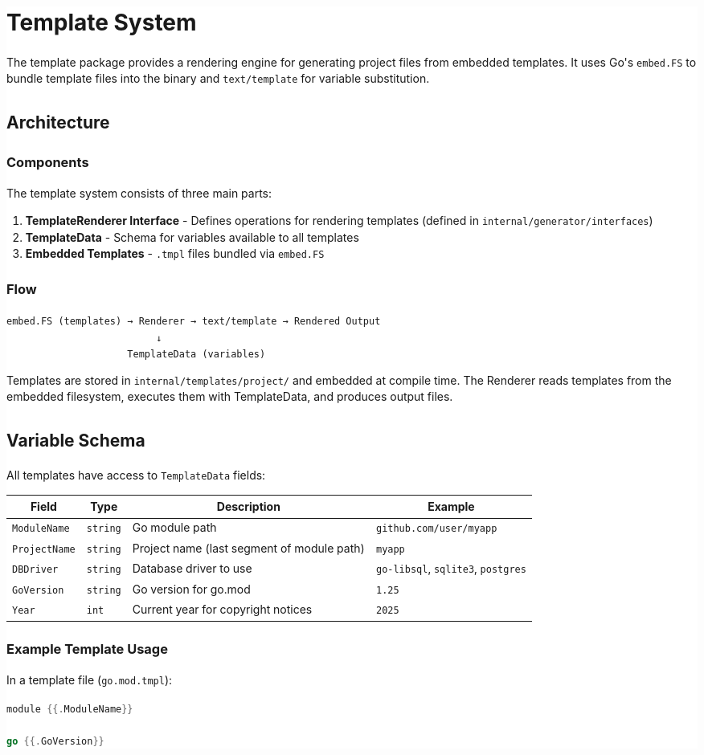 # Template System

The template package provides a rendering engine for generating project files from embedded templates. It uses Go's `embed.FS` to bundle template files into the binary and `text/template` for variable substitution.

## Architecture

### Components

The template system consists of three main parts:

1. **TemplateRenderer Interface** - Defines operations for rendering templates (defined in `internal/generator/interfaces`)
2. **TemplateData** - Schema for variables available to all templates
3. **Embedded Templates** - `.tmpl` files bundled via `embed.FS`

### Flow

```text
embed.FS (templates) → Renderer → text/template → Rendered Output
                          ↓
                     TemplateData (variables)
```

Templates are stored in `internal/templates/project/` and embedded at compile time. The Renderer reads templates from the embedded filesystem, executes them with TemplateData, and produces output files.

## Variable Schema

All templates have access to `TemplateData` fields:

| Field | Type | Description | Example |
|-------|------|-------------|---------|
| `ModuleName` | `string` | Go module path | `github.com/user/myapp` |
| `ProjectName` | `string` | Project name (last segment of module path) | `myapp` |
| `DBDriver` | `string` | Database driver to use | `go-libsql`, `sqlite3`, `postgres` |
| `GoVersion` | `string` | Go version for go.mod | `1.25` |
| `Year` | `int` | Current year for copyright notices | `2025` |

### Example Template Usage

In a template file (`go.mod.tmpl`):

```go
module {{.ModuleName}}

go {{.GoVersion}}
```

